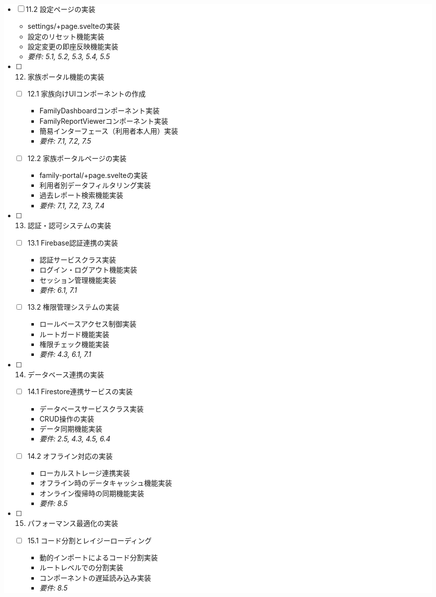   - [ ] 11.2 設定ページの実装
    - settings/+page.svelteの実装
    - 設定のリセット機能実装
    - 設定変更の即座反映機能実装
    - _要件: 5.1, 5.2, 5.3, 5.4, 5.5_

- [ ] 12. 家族ポータル機能の実装

  - [ ] 12.1 家族向けUIコンポーネントの作成

    - FamilyDashboardコンポーネント実装
    - FamilyReportViewerコンポーネント実装
    - 簡易インターフェース（利用者本人用）実装
    - _要件: 7.1, 7.2, 7.5_

  - [ ] 12.2 家族ポータルページの実装
    - family-portal/+page.svelteの実装
    - 利用者別データフィルタリング実装
    - 過去レポート検索機能実装
    - _要件: 7.1, 7.2, 7.3, 7.4_

- [ ] 13. 認証・認可システムの実装

  - [ ] 13.1 Firebase認証連携の実装

    - 認証サービスクラス実装
    - ログイン・ログアウト機能実装
    - セッション管理機能実装
    - _要件: 6.1, 7.1_

  - [ ] 13.2 権限管理システムの実装
    - ロールベースアクセス制御実装
    - ルートガード機能実装
    - 権限チェック機能実装
    - _要件: 4.3, 6.1, 7.1_

- [ ] 14. データベース連携の実装

  - [ ] 14.1 Firestore連携サービスの実装

    - データベースサービスクラス実装
    - CRUD操作の実装
    - データ同期機能実装
    - _要件: 2.5, 4.3, 4.5, 6.4_

  - [ ] 14.2 オフライン対応の実装
    - ローカルストレージ連携実装
    - オフライン時のデータキャッシュ機能実装
    - オンライン復帰時の同期機能実装
    - _要件: 8.5_

- [ ] 15. パフォーマンス最適化の実装

  - [ ] 15.1 コード分割とレイジーローディング

    - 動的インポートによるコード分割実装
    - ルートレベルでの分割実装
    - コンポーネントの遅延読み込み実装
    - _要件: 8.5_
